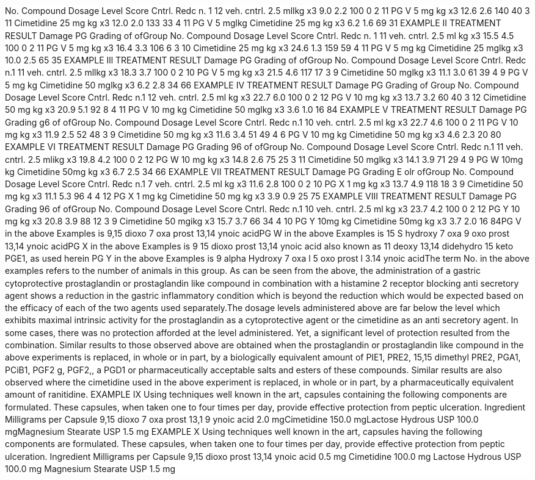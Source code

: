 No. Compound Dosage Level Score Cntrl. Redc n. 1 12 veh. cntrl. 2.5 mllkg x3 9.0 2.2 100 0 2 11 PG V 5 mg kg x3 12.6 2.6 140 40 3 11 Cimetidine 25 mg kg x3 12.0 2.0 133 33 4 11 PG V 5 mglkg Cimetidine 25 mg kg x3 6.2 1.6 69 31 EXAMPLE II TREATMENT RESULT Damage PG Grading of ofGroup No. Compound Dosage Level Score Cntrl. Redc n. 1 11 veh. cntrl. 2.5 ml kg x3 15.5 4.5 100 0 2 11 PG V 5 mg kg x3 16.4 3.3 106 6 3 10 Cimetidine 25 mg kg x3 24.6 1.3 159 59 4 11 PG V 5 mg kg Cimetidine 25 mglkg x3 10.0 2.5 65 35 EXAMPLE Ill TREATMENT RESULT Damage PG Grading of ofGroup No. Compound Dosage Level Score Cntrl. Redc n.1 11 veh. cntrl. 2.5 mllkg x3 18.3 3.7 100 0 2 10 PG V 5 mg kg x3 21.5 4.6 117 17 3 9 Cimetidine 50 mglkg x3 11.1 3.0 61 39 4 9 PG V 5 mg kg Cimetidine 50 mglkg x3 6.2 2.8 34 66 EXAMPLE IV TREATMENT RESULT Damage PG Grading of Group No. Compound Dosage Level Score Cntrl. Redc n.1 12 veh. cntrl. 2.5 ml kg x3 22.7 6.0 100 0 2 12 PG V 10 mg kg x3 13.7 3.2 60 40 3 12 Cimetidine 50 mg kg x3 20.9 5.1 92 8 4 11 PG V 10 mg kg Cimetidine 50 mglkg x3 3.6 1.0 16 84 EXAMPLE V TREATMENT RESULT Damage PG Grading g6 of ofGroup No. Compound Dosage Level Score Cntrl. Redc n.1 10 veh. cntrl. 2.5 ml kg x3 22.7 4.6 100 0 2 11 PG V 10 mg kg x3 11.9 2.5 52 48 3 9 Cimetidine 50 mg kg x3 11.6 3.4 51 49 4 6 PG V 10 mg kg Cimetidine 50 mg kg x3 4.6 2.3 20 80 EXAMPLE VI TREATMENT RESULT Damage PG Grading 96 of ofGroup No. Compound Dosage Level Score Cntrl. Redc n.1 11 veh. cntrl. 2.5 mlikg x3 19.8 4.2 100 0 2 12 PG W 10 mg kg x3 14.8 2.6 75 25 3 11 Cimetidine 50 mglkg x3 14.1 3.9 71 29 4 9 PG W 10mg kg Cimetidine 50mg kg x3 6.7 2.5 34 66 EXAMPLE VII TREATMENT RESULT Damage PG Grading E olr ofGroup No. Compound Dosage Level Score Cntrl. Redc n.1 7 veh. cntrl. 2.5 ml kg x3 11.6 2.8 100 0 2 10 PG X 1 mg kg x3 13.7 4.9 118 18 3 9 Cimetidine 50 mg kg x3 11.1 5.3 96 4 4 12 PG X 1 mg kg Cimetidine 50 mg kg x3 3.9 0.9 25 75 EXAMPLE VIII TREATMENT RESULT Damage PG Grading 96 of ofGroup No. Compound Dosage Level Score Cntrl. Redc n.1 10 veh. cntrl. 2.5 ml kg x3 23.7 4.2 100 0 2 12 PG Y 10 mg kg x3 20.8 3.9 88 12 3 9 Cimetidine 50 mgikg x3 15.7 3.7 66 34 4 10 PG Y 10mg kg Cimetidine 50mg kg x3 3.7 2.0 16 84PG V in the above Examples is 9,15 dioxo 7 oxa prost 13,14 ynoic acidPG W in the above Examples is 15 S hydroxy 7 oxa 9 oxo prost 13,14 ynoic acidPG X in the above Examples is 9 15 dioxo prost 13,14 ynoic acid also known as 11 deoxy 13,14 didehydro 15 keto PGE1, as used herein PG Y in the above Examples is 9 alpha Hydroxy 7 oxa l 5 oxo prost l 3.14 ynoic acidThe term No. in the above examples refers to the number of animals in this group. As can be seen from the above, the administration of a gastric cytoprotective prostaglandin or prostaglandin like compound in combination with a histamine 2 receptor blocking anti secretory agent shows a reduction in the gastric inflammatory condition which is beyond the reduction which would be expected based on the efficacy of each of the two agents used separately.The dosage levels administered above are far below the level which exhibits maximal intrinsic activity for the prostaglandin as a cytoprotective agent or the cimetidine as an anti secretory agent. In some cases, there was no protection afforded at the level administered. Yet, a significant level of protection resulted from the combination. Similar results to those observed above are obtained when the prostaglandin or prostaglandin like compound in the above experiments is replaced, in whole or in part, by a biologically equivalent amount of PIE1, PRE2, 15,15 dimethyl PRE2, PGA1, PCiB1, PGF2 g, PGF2,, a PGD1 or pharmaceutically acceptable salts and esters of these compounds. Similar results are also observed where the cimetidine used in the above experiment is replaced, in whole or in part, by a pharmaceutically equivalent amount of ranitidine. EXAMPLE IX Using techniques well known in the art, capsules containing the following components are formulated. These capsules, when taken one to four times per day, provide effective protection from peptic ulceration. Ingredient Milligrams per Capsule 9,15 dioxo 7 oxa prost 13,1 9 ynoic acid 2.0 mgCimetidine 150.0 mgLactose Hydrous USP 100.0 mgMagnesium Stearate USP 1.5 mg EXAMPLE X Using techniques well known in the art, capsules having the following components are formulated. These capsules, when taken one to four times per day, provide effective protection from peptic ulceration. Ingredient Milligrams per Capsule 9,15 dioxo prost 13,14 ynoic acid 0.5 mg Cimetidine 100.0 mg Lactose Hydrous USP 100.0 mg Magnesium Stearate USP 1.5 mg